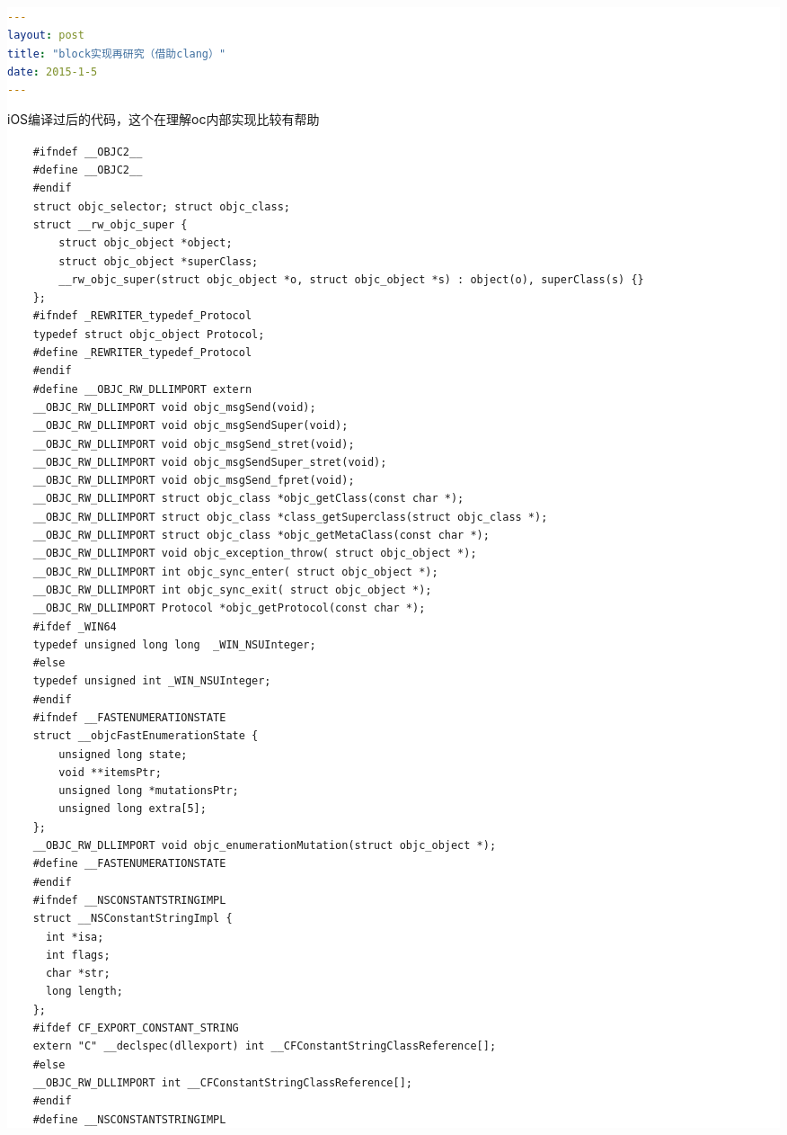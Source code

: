 ```yaml
---
layout: post
title: "block实现再研究（借助clang）"
date: 2015-1-5
---
```


iOS编译过后的代码，这个在理解oc内部实现比较有帮助

		#ifndef __OBJC2__
		#define __OBJC2__
		#endif
		struct objc_selector; struct objc_class;
		struct __rw_objc_super { 
			struct objc_object *object; 
			struct objc_object *superClass; 
			__rw_objc_super(struct objc_object *o, struct objc_object *s) : object(o), superClass(s) {} 
		};
		#ifndef _REWRITER_typedef_Protocol
		typedef struct objc_object Protocol;
		#define _REWRITER_typedef_Protocol
		#endif
		#define __OBJC_RW_DLLIMPORT extern
		__OBJC_RW_DLLIMPORT void objc_msgSend(void);
		__OBJC_RW_DLLIMPORT void objc_msgSendSuper(void);
		__OBJC_RW_DLLIMPORT void objc_msgSend_stret(void);
		__OBJC_RW_DLLIMPORT void objc_msgSendSuper_stret(void);
		__OBJC_RW_DLLIMPORT void objc_msgSend_fpret(void);
		__OBJC_RW_DLLIMPORT struct objc_class *objc_getClass(const char *);
		__OBJC_RW_DLLIMPORT struct objc_class *class_getSuperclass(struct objc_class *);
		__OBJC_RW_DLLIMPORT struct objc_class *objc_getMetaClass(const char *);
		__OBJC_RW_DLLIMPORT void objc_exception_throw( struct objc_object *);
		__OBJC_RW_DLLIMPORT int objc_sync_enter( struct objc_object *);
		__OBJC_RW_DLLIMPORT int objc_sync_exit( struct objc_object *);
		__OBJC_RW_DLLIMPORT Protocol *objc_getProtocol(const char *);
		#ifdef _WIN64
		typedef unsigned long long  _WIN_NSUInteger;
		#else
		typedef unsigned int _WIN_NSUInteger;
		#endif
		#ifndef __FASTENUMERATIONSTATE
		struct __objcFastEnumerationState {
			unsigned long state;
			void **itemsPtr;
			unsigned long *mutationsPtr;
			unsigned long extra[5];
		};
		__OBJC_RW_DLLIMPORT void objc_enumerationMutation(struct objc_object *);
		#define __FASTENUMERATIONSTATE
		#endif
		#ifndef __NSCONSTANTSTRINGIMPL
		struct __NSConstantStringImpl {
		  int *isa;
		  int flags;
		  char *str;
		  long length;
		};
		#ifdef CF_EXPORT_CONSTANT_STRING
		extern "C" __declspec(dllexport) int __CFConstantStringClassReference[];
		#else
		__OBJC_RW_DLLIMPORT int __CFConstantStringClassReference[];
		#endif
		#define __NSCONSTANTSTRINGIMPL